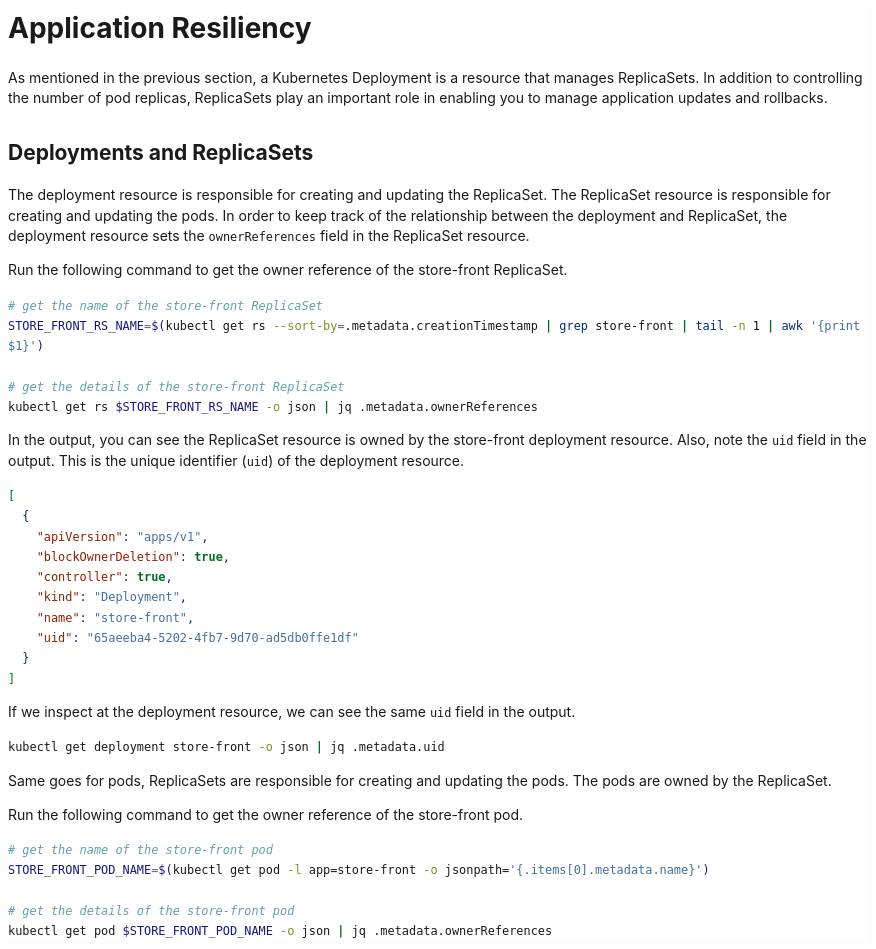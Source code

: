 
# Application Resiliency

As mentioned in the previous section, a Kubernetes Deployment is a resource that manages ReplicaSets. In addition to controlling the number of pod replicas, ReplicaSets play an important role in enabling you to manage application updates and rollbacks.

## Deployments and ReplicaSets

The deployment resource is responsible for creating and updating the ReplicaSet. The ReplicaSet resource is responsible for creating and updating the pods. In order to keep track of the relationship between the deployment and ReplicaSet, the deployment resource sets the `ownerReferences` field in the ReplicaSet resource.

Run the following command to get the owner reference of the store-front ReplicaSet.

```bash
# get the name of the store-front ReplicaSet
STORE_FRONT_RS_NAME=$(kubectl get rs --sort-by=.metadata.creationTimestamp | grep store-front | tail -n 1 | awk '{print $1}')

# get the details of the store-front ReplicaSet
kubectl get rs $STORE_FRONT_RS_NAME -o json | jq .metadata.ownerReferences
```

In the output, you can see the ReplicaSet resource is owned by the store-front deployment resource. Also, note the `uid` field in the output. This is the unique identifier (`uid`) of the deployment resource.

```json
[
  {
    "apiVersion": "apps/v1",
    "blockOwnerDeletion": true,
    "controller": true,
    "kind": "Deployment",
    "name": "store-front",
    "uid": "65aeeba4-5202-4fb7-9d70-ad5db0ffe1df"
  }
]
```

If we inspect at the deployment resource, we can see the same `uid` field in the output.

```bash
kubectl get deployment store-front -o json | jq .metadata.uid
```

Same goes for pods, ReplicaSets are responsible for creating and updating the pods. The pods are owned by the ReplicaSet.

Run the following command to get the owner reference of the store-front pod.

```bash
# get the name of the store-front pod
STORE_FRONT_POD_NAME=$(kubectl get pod -l app=store-front -o jsonpath='{.items[0].metadata.name}')

# get the details of the store-front pod
kubectl get pod $STORE_FRONT_POD_NAME -o json | jq .metadata.ownerReferences
```
